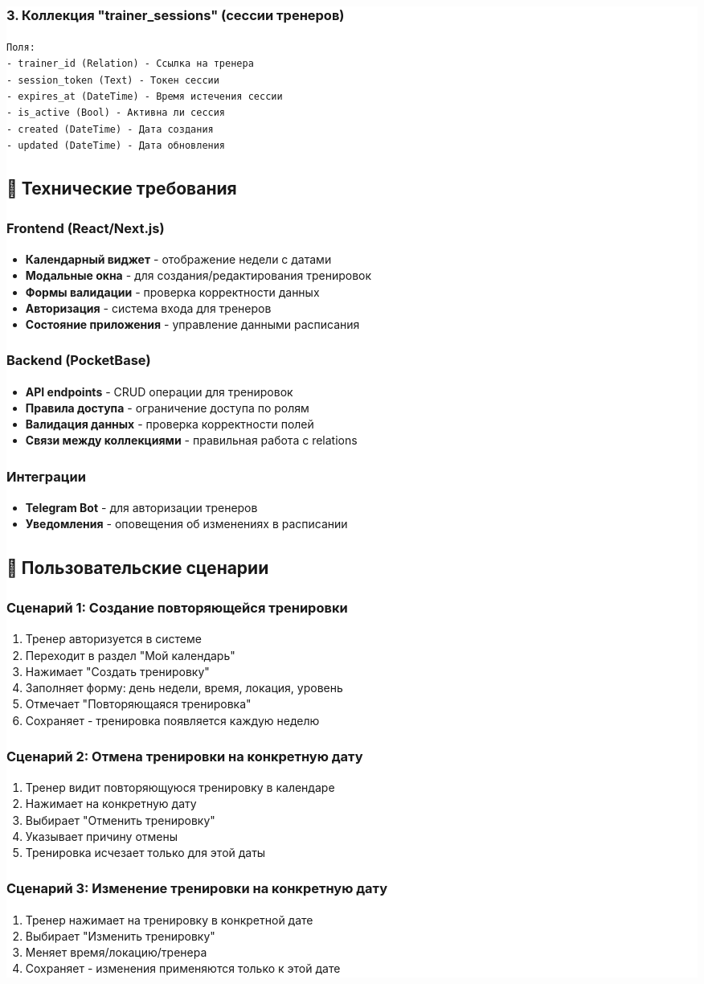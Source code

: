 ### 3. **Коллекция "trainer_sessions" (сессии тренеров)**
```
Поля:
- trainer_id (Relation) - Ссылка на тренера
- session_token (Text) - Токен сессии
- expires_at (DateTime) - Время истечения сессии
- is_active (Bool) - Активна ли сессия
- created (DateTime) - Дата создания
- updated (DateTime) - Дата обновления
```

## 🔧 Технические требования

### Frontend (React/Next.js)
- **Календарный виджет** - отображение недели с датами
- **Модальные окна** - для создания/редактирования тренировок
- **Формы валидации** - проверка корректности данных
- **Авторизация** - система входа для тренеров
- **Состояние приложения** - управление данными расписания

### Backend (PocketBase)
- **API endpoints** - CRUD операции для тренировок
- **Правила доступа** - ограничение доступа по ролям
- **Валидация данных** - проверка корректности полей
- **Связи между коллекциями** - правильная работа с relations

### Интеграции
- **Telegram Bot** - для авторизации тренеров
- **Уведомления** - оповещения об изменениях в расписании

## 📱 Пользовательские сценарии

### Сценарий 1: Создание повторяющейся тренировки
1. Тренер авторизуется в системе
2. Переходит в раздел "Мой календарь"
3. Нажимает "Создать тренировку"
4. Заполняет форму: день недели, время, локация, уровень
5. Отмечает "Повторяющаяся тренировка"
6. Сохраняет - тренировка появляется каждую неделю

### Сценарий 2: Отмена тренировки на конкретную дату
1. Тренер видит повторяющуюся тренировку в календаре
2. Нажимает на конкретную дату
3. Выбирает "Отменить тренировку"
4. Указывает причину отмены
5. Тренировка исчезает только для этой даты

### Сценарий 3: Изменение тренировки на конкретную дату
1. Тренер нажимает на тренировку в конкретной дате
2. Выбирает "Изменить тренировку"
3. Меняет время/локацию/тренера
4. Сохраняет - изменения применяются только к этой дате
